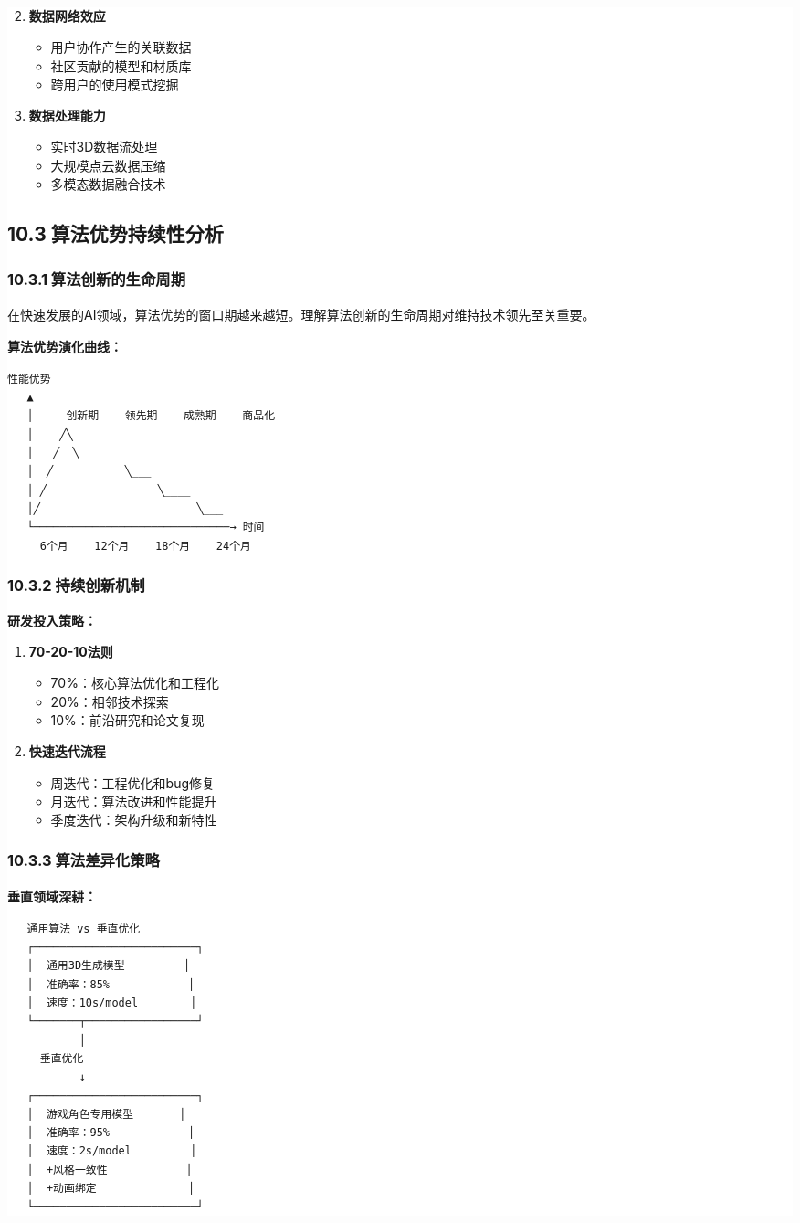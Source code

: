 2. **数据网络效应**
   - 用户协作产生的关联数据
   - 社区贡献的模型和材质库
   - 跨用户的使用模式挖掘

3. **数据处理能力**
   - 实时3D数据流处理
   - 大规模点云数据压缩
   - 多模态数据融合技术

## 10.3 算法优势持续性分析

### 10.3.1 算法创新的生命周期

在快速发展的AI领域，算法优势的窗口期越来越短。理解算法创新的生命周期对维持技术领先至关重要。

**算法优势演化曲线：**

```
性能优势
   ▲
   │     创新期    领先期    成熟期    商品化
   │    ╱╲
   │   ╱  ╲______
   │  ╱           ╲___
   │ ╱                 ╲____
   │╱                        ╲___
   └──────────────────────────────→ 时间
     6个月    12个月    18个月    24个月
```

### 10.3.2 持续创新机制

**研发投入策略：**
1. **70-20-10法则**
   - 70%：核心算法优化和工程化
   - 20%：相邻技术探索
   - 10%：前沿研究和论文复现

2. **快速迭代流程**
   - 周迭代：工程优化和bug修复
   - 月迭代：算法改进和性能提升
   - 季度迭代：架构升级和新特性

### 10.3.3 算法差异化策略

**垂直领域深耕：**

```
   通用算法 vs 垂直优化
   ┌─────────────────────────┐
   │  通用3D生成模型         │
   │  准确率：85%            │
   │  速度：10s/model        │
   └───────┬─────────────────┘
           │
     垂直优化
           ↓
   ┌─────────────────────────┐
   │  游戏角色专用模型       │
   │  准确率：95%            │
   │  速度：2s/model         │
   │  +风格一致性            │
   │  +动画绑定              │
   └─────────────────────────┘
```
